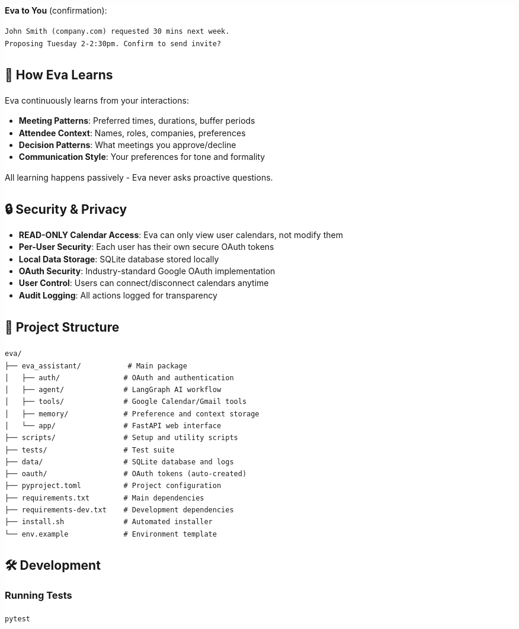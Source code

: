 **Eva to You** (confirmation):
```
John Smith (company.com) requested 30 mins next week. 
Proposing Tuesday 2-2:30pm. Confirm to send invite?
```

## 🧠 How Eva Learns

Eva continuously learns from your interactions:

- **Meeting Patterns**: Preferred times, durations, buffer periods
- **Attendee Context**: Names, roles, companies, preferences  
- **Decision Patterns**: What meetings you approve/decline
- **Communication Style**: Your preferences for tone and formality

All learning happens passively - Eva never asks proactive questions.

## 🔒 Security & Privacy

- **READ-ONLY Calendar Access**: Eva can only view user calendars, not modify them
- **Per-User Security**: Each user has their own secure OAuth tokens
- **Local Data Storage**: SQLite database stored locally
- **OAuth Security**: Industry-standard Google OAuth implementation
- **User Control**: Users can connect/disconnect calendars anytime
- **Audit Logging**: All actions logged for transparency

## 📁 Project Structure

```
eva/
├── eva_assistant/           # Main package
│   ├── auth/               # OAuth and authentication
│   ├── agent/              # LangGraph AI workflow  
│   ├── tools/              # Google Calendar/Gmail tools
│   ├── memory/             # Preference and context storage
│   └── app/                # FastAPI web interface
├── scripts/                # Setup and utility scripts
├── tests/                  # Test suite
├── data/                   # SQLite database and logs
├── oauth/                  # OAuth tokens (auto-created)
├── pyproject.toml          # Project configuration
├── requirements.txt        # Main dependencies
├── requirements-dev.txt    # Development dependencies
├── install.sh              # Automated installer
└── env.example             # Environment template
```

## 🛠️ Development

### Running Tests

```bash
pytest
```
